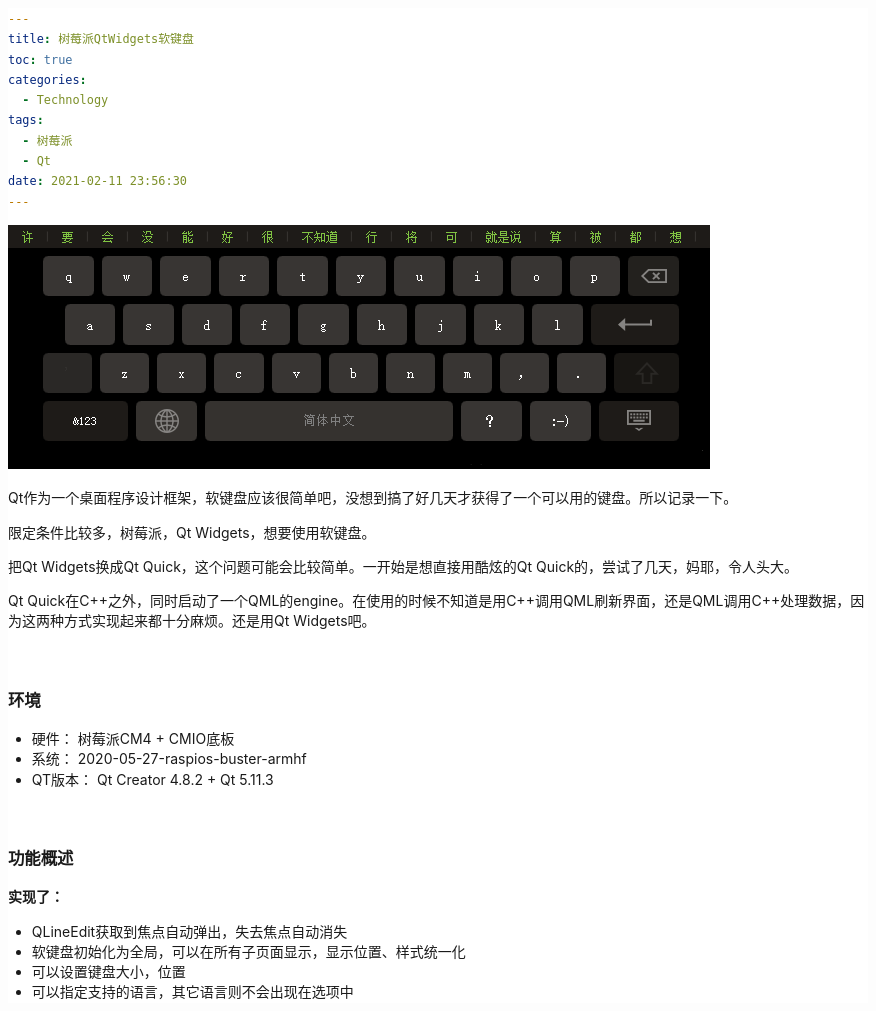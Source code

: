 ```yaml
---
title: 树莓派QtWidgets软键盘
toc: true
categories:
  - Technology
tags:
  - 树莓派
  - Qt
date: 2021-02-11 23:56:30
---
```



![qtvirtualkeyboard.png](/resources/Cover/qtvirtualkeyboard.png)

Qt作为一个桌面程序设计框架，软键盘应该很简单吧，没想到搞了好几天才获得了一个可以用的键盘。所以记录一下。

限定条件比较多，树莓派，Qt Widgets，想要使用软键盘。

把Qt Widgets换成Qt Quick，这个问题可能会比较简单。一开始是想直接用酷炫的Qt Quick的，尝试了几天，妈耶，令人头大。

Qt Quick在C++之外，同时启动了一个QML的engine。在使用的时候不知道是用C++调用QML刷新界面，还是QML调用C++处理数据，因为这两种方式实现起来都十分麻烦。还是用Qt Widgets吧。



<br/>

### 环境

* 硬件： 树莓派CM4 + CMIO底板
* 系统： 2020-05-27-raspios-buster-armhf
* QT版本： Qt Creator 4.8.2 + Qt 5.11.3

<br/>

### 功能概述

**实现了：**

* QLineEdit获取到焦点自动弹出，失去焦点自动消失
* 软键盘初始化为全局，可以在所有子页面显示，显示位置、样式统一化
* 可以设置键盘大小，位置
* 可以指定支持的语言，其它语言则不会出现在选项中
